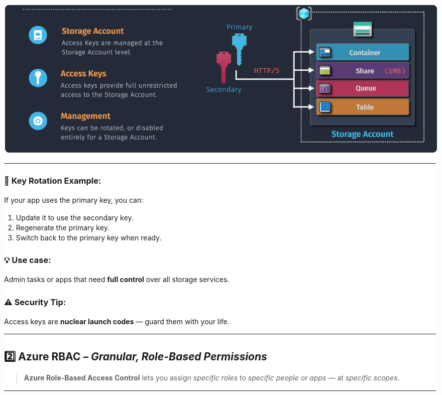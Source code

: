 <img src="images/sa-acl-iam-method.png" alt="Access Key Method" style="border-radius:10px;width:100%; border: 2px solid white;">
</div>

---

### 🔄 **Key Rotation Example:**

If your app uses the primary key, you can:

1. Update it to use the secondary key.
2. Regenerate the primary key.
3. Switch back to the primary key when ready.

### **💡 Use case:**

Admin tasks or apps that need **full control** over all storage services.

### ⚠️ **Security Tip:**

Access keys are **nuclear launch codes** — guard them with your life.

---

## 2️⃣ **Azure RBAC** – _Granular, Role-Based Permissions_

> **Azure Role-Based Access Control** lets you assign _specific roles_ to _specific people or apps_ — at _specific scopes_.

---

<div align="center">